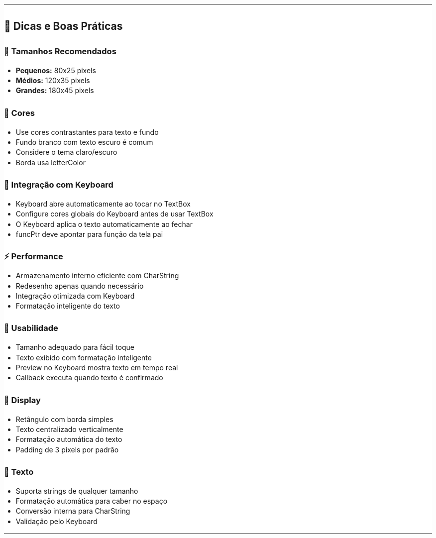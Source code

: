 ```cpp
```

---

## 📏 Dicas e Boas Práticas

### 📐 Tamanhos Recomendados
- **Pequenos:** 80x25 pixels
- **Médios:** 120x35 pixels
- **Grandes:** 180x45 pixels

### 🎨 Cores
- Use cores contrastantes para texto e fundo
- Fundo branco com texto escuro é comum
- Considere o tema claro/escuro
- Borda usa letterColor

### 🔔 Integração com Keyboard
- Keyboard abre automaticamente ao tocar no TextBox
- Configure cores globais do Keyboard antes de usar TextBox
- O Keyboard aplica o texto automaticamente ao fechar
- funcPtr deve apontar para função da tela pai

### ⚡ Performance
- Armazenamento interno eficiente com CharString
- Redesenho apenas quando necessário
- Integração otimizada com Keyboard
- Formatação inteligente do texto

### 👥 Usabilidade
- Tamanho adequado para fácil toque
- Texto exibido com formatação inteligente
- Preview no Keyboard mostra texto em tempo real
- Callback executa quando texto é confirmado

### 🎨 Display
- Retângulo com borda simples
- Texto centralizado verticalmente
- Formatação automática do texto
- Padding de 3 pixels por padrão

### 📝 Texto
- Suporta strings de qualquer tamanho
- Formatação automática para caber no espaço
- Conversão interna para CharString
- Validação pelo Keyboard

---
